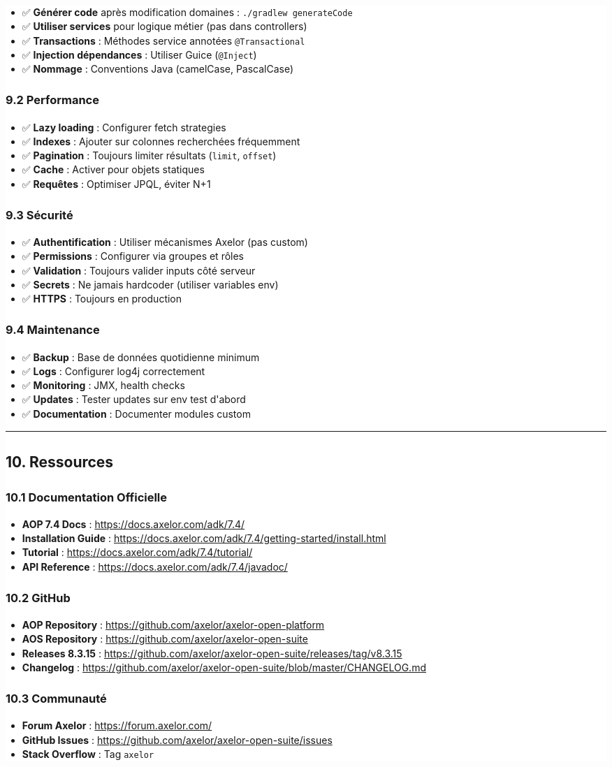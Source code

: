 - ✅ **Générer code** après modification domaines : `./gradlew generateCode`
- ✅ **Utiliser services** pour logique métier (pas dans controllers)
- ✅ **Transactions** : Méthodes service annotées `@Transactional`
- ✅ **Injection dépendances** : Utiliser Guice (`@Inject`)
- ✅ **Nommage** : Conventions Java (camelCase, PascalCase)

### 9.2 Performance

- ✅ **Lazy loading** : Configurer fetch strategies
- ✅ **Indexes** : Ajouter sur colonnes recherchées fréquemment
- ✅ **Pagination** : Toujours limiter résultats (`limit`, `offset`)
- ✅ **Cache** : Activer pour objets statiques
- ✅ **Requêtes** : Optimiser JPQL, éviter N+1

### 9.3 Sécurité

- ✅ **Authentification** : Utiliser mécanismes Axelor (pas custom)
- ✅ **Permissions** : Configurer via groupes et rôles
- ✅ **Validation** : Toujours valider inputs côté serveur
- ✅ **Secrets** : Ne jamais hardcoder (utiliser variables env)
- ✅ **HTTPS** : Toujours en production

### 9.4 Maintenance

- ✅ **Backup** : Base de données quotidienne minimum
- ✅ **Logs** : Configurer log4j correctement
- ✅ **Monitoring** : JMX, health checks
- ✅ **Updates** : Tester updates sur env test d'abord
- ✅ **Documentation** : Documenter modules custom

---

## 10. Ressources

### 10.1 Documentation Officielle

- **AOP 7.4 Docs** : https://docs.axelor.com/adk/7.4/
- **Installation Guide** : https://docs.axelor.com/adk/7.4/getting-started/install.html
- **Tutorial** : https://docs.axelor.com/adk/7.4/tutorial/
- **API Reference** : https://docs.axelor.com/adk/7.4/javadoc/

### 10.2 GitHub

- **AOP Repository** : https://github.com/axelor/axelor-open-platform
- **AOS Repository** : https://github.com/axelor/axelor-open-suite
- **Releases 8.3.15** : https://github.com/axelor/axelor-open-suite/releases/tag/v8.3.15
- **Changelog** : https://github.com/axelor/axelor-open-suite/blob/master/CHANGELOG.md

### 10.3 Communauté

- **Forum Axelor** : https://forum.axelor.com/
- **GitHub Issues** : https://github.com/axelor/axelor-open-suite/issues
- **Stack Overflow** : Tag `axelor`
